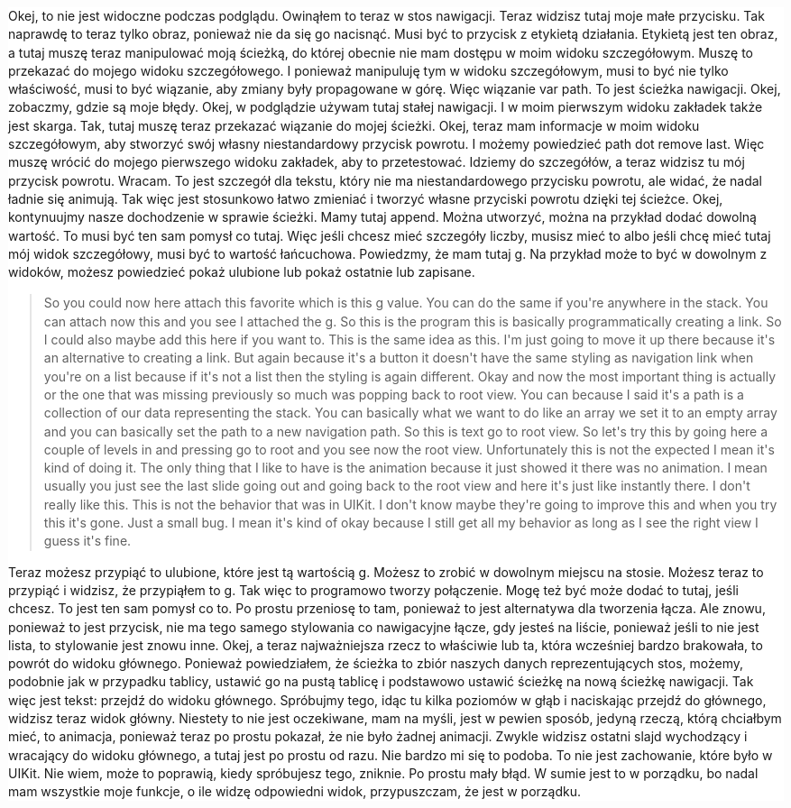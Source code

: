 Okej, to nie jest widoczne podczas podglądu. Owinąłem to teraz w stos nawigacji. Teraz widzisz tutaj moje małe przycisku. Tak naprawdę to teraz tylko obraz, ponieważ nie da się go nacisnąć. Musi być to przycisk z etykietą działania. Etykietą jest ten obraz, a tutaj muszę teraz manipulować moją ścieżką, do której obecnie nie mam dostępu w moim widoku szczegółowym. Muszę to przekazać do mojego widoku szczegółowego. I ponieważ manipuluję tym w widoku szczegółowym, musi to być nie tylko właściwość, musi to być wiązanie, aby zmiany były propagowane w górę. Więc wiązanie var path. To jest ścieżka nawigacji. Okej, zobaczmy, gdzie są moje błędy. Okej, w podglądzie używam tutaj stałej nawigacji. I w moim pierwszym widoku zakładek także jest skarga. Tak, tutaj muszę teraz przekazać wiązanie do mojej ścieżki. Okej, teraz mam informacje w moim widoku szczegółowym, aby stworzyć swój własny niestandardowy przycisk powrotu. I możemy powiedzieć path dot remove last. Więc muszę wrócić do mojego pierwszego widoku zakładek, aby to przetestować. Idziemy do szczegółów, a teraz widzisz tu mój przycisk powrotu. Wracam. To jest szczegół dla tekstu, który nie ma niestandardowego przycisku powrotu, ale widać, że nadal ładnie się animują. Tak więc jest stosunkowo łatwo zmieniać i tworzyć własne przyciski powrotu dzięki tej ścieżce. Okej, kontynuujmy nasze dochodzenie w sprawie ścieżki. Mamy tutaj append. Można utworzyć, można na przykład dodać dowolną wartość. To musi być ten sam pomysł co tutaj. Więc jeśli chcesz mieć szczegóły liczby, musisz mieć to albo jeśli chcę mieć tutaj mój widok szczegółowy, musi być to wartość łańcuchowa. Powiedzmy, że mam tutaj g. Na przykład może to być w dowolnym z widoków, możesz powiedzieć pokaż ulubione lub pokaż ostatnie lub zapisane.

> So you could now here attach this favorite which is this g value. You can do the same if you're anywhere in the stack. You can attach now this and you see I attached the g. So this is the program this is basically programmatically creating a link. So I could also maybe add this here if you want to. This is the same idea as this. I'm just going to move it up there because it's an alternative to creating a link. But again because it's a button it doesn't have the same styling as navigation link when you're on a list because if it's not a list then the styling is again different. Okay and now the most important thing is actually or the one that was missing previously so much was popping back to root view. You can because I said it's a path is a collection of our data representing the stack. You can basically what we want to do like an array we set it to an empty array and you can basically set the path to a new navigation path. So this is text go to root view. So let's try this by going here a couple of levels in and pressing go to root and you see now the root view. Unfortunately this is not the expected I mean it's kind of doing it. The only thing that I like to have is the animation because it just showed it there was no animation. I mean usually you just see the last slide going out and going back to the root view and here it's just like instantly there. I don't really like this. This is not the behavior that was in UIKit. I don't know maybe they're going to improve this and when you try this it's gone. Just a small bug. I mean it's kind of okay because I still get all my behavior as long as I see the right view I guess it's fine. 
>

Teraz możesz przypiąć to ulubione, które jest tą wartością g. Możesz to zrobić w dowolnym miejscu na stosie. Możesz teraz to przypiąć i widzisz, że przypiąłem to g. Tak więc to programowo tworzy połączenie. Mogę też być może dodać to tutaj, jeśli chcesz. To jest ten sam pomysł co to. Po prostu przeniosę to tam, ponieważ to jest alternatywa dla tworzenia łącza. Ale znowu, ponieważ to jest przycisk, nie ma tego samego stylowania co nawigacyjne łącze, gdy jesteś na liście, ponieważ jeśli to nie jest lista, to stylowanie jest znowu inne. Okej, a teraz najważniejsza rzecz to właściwie lub ta, która wcześniej bardzo brakowała, to powrót do widoku głównego. Ponieważ powiedziałem, że ścieżka to zbiór naszych danych reprezentujących stos, możemy, podobnie jak w przypadku tablicy, ustawić go na pustą tablicę i podstawowo ustawić ścieżkę na nową ścieżkę nawigacji. Tak więc jest tekst: przejdź do widoku głównego. Spróbujmy tego, idąc tu kilka poziomów w głąb i naciskając przejdź do głównego, widzisz teraz widok główny. Niestety to nie jest oczekiwane, mam na myśli, jest w pewien sposób, jedyną rzeczą, którą chciałbym mieć, to animacja, ponieważ teraz po prostu pokazał, że nie było żadnej animacji. Zwykle widzisz ostatni slajd wychodzący i wracający do widoku głównego, a tutaj jest po prostu od razu. Nie bardzo mi się to podoba. To nie jest zachowanie, które było w UIKit. Nie wiem, może to poprawią, kiedy spróbujesz tego, zniknie. Po prostu mały błąd. W sumie jest to w porządku, bo nadal mam wszystkie moje funkcje, o ile widzę odpowiedni widok, przypuszczam, że jest w porządku.
